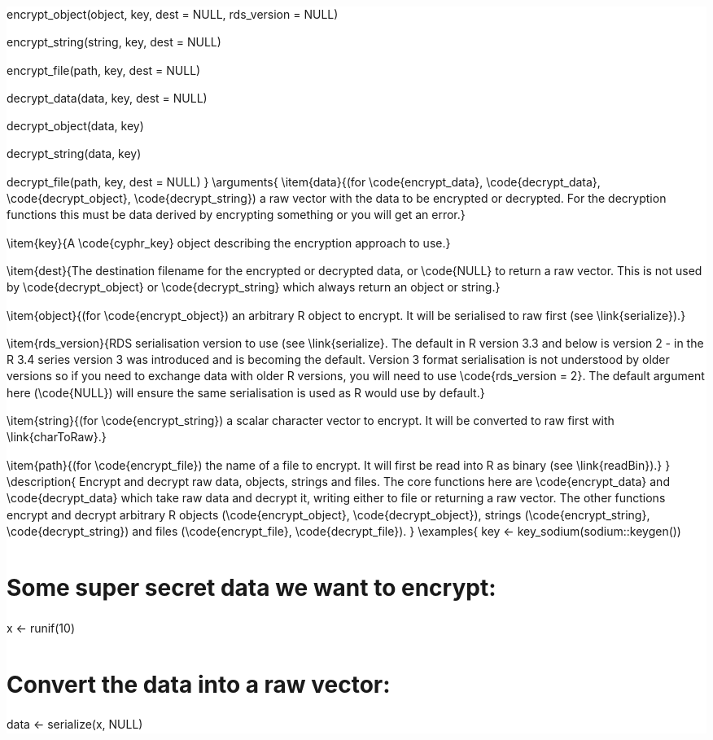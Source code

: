 encrypt_object(object, key, dest = NULL, rds_version = NULL)

encrypt_string(string, key, dest = NULL)

encrypt_file(path, key, dest = NULL)

decrypt_data(data, key, dest = NULL)

decrypt_object(data, key)

decrypt_string(data, key)

decrypt_file(path, key, dest = NULL)
}
\arguments{
\item{data}{(for \code{encrypt_data}, \code{decrypt_data},
\code{decrypt_object}, \code{decrypt_string}) a raw vector with
the data to be encrypted or decrypted.  For the decryption
functions this must be data derived by encrypting something or
you will get an error.}

\item{key}{A \code{cyphr_key} object describing the encryption approach
to use.}

\item{dest}{The destination filename for the encrypted or
decrypted data, or \code{NULL} to return a raw vector.  This is
not used by \code{decrypt_object} or \code{decrypt_string} which
always return an object or string.}

\item{object}{(for \code{encrypt_object}) an arbitrary R object to
encrypt.  It will be serialised to raw first (see
\link{serialize}).}

\item{rds_version}{RDS serialisation version to use (see
\link{serialize}.  The default in R version 3.3 and below is version
2 - in the R 3.4 series version 3 was introduced and is becoming
the default.  Version 3 format serialisation is not understood
by older versions so if you need to exchange data with older R
versions, you will need to use \code{rds_version = 2}.  The default
argument here (\code{NULL}) will ensure the same serialisation is
used as R would use by default.}

\item{string}{(for \code{encrypt_string}) a scalar character
vector to encrypt.  It will be converted to raw first with
\link{charToRaw}.}

\item{path}{(for \code{encrypt_file}) the name of a file to
encrypt.  It will first be read into R as binary (see
\link{readBin}).}
}
\description{
Encrypt and decrypt raw data, objects, strings and files.  The
core functions here are \code{encrypt_data} and
\code{decrypt_data} which take raw data and decrypt it, writing
either to file or returning a raw vector.  The other functions
encrypt and decrypt arbitrary R objects (\code{encrypt_object},
\code{decrypt_object}), strings (\code{encrypt_string},
\code{decrypt_string}) and files (\code{encrypt_file},
\code{decrypt_file}).
}
\examples{
key <- key_sodium(sodium::keygen())
# Some super secret data we want to encrypt:
x <- runif(10)
# Convert the data into a raw vector:
data <- serialize(x, NULL)